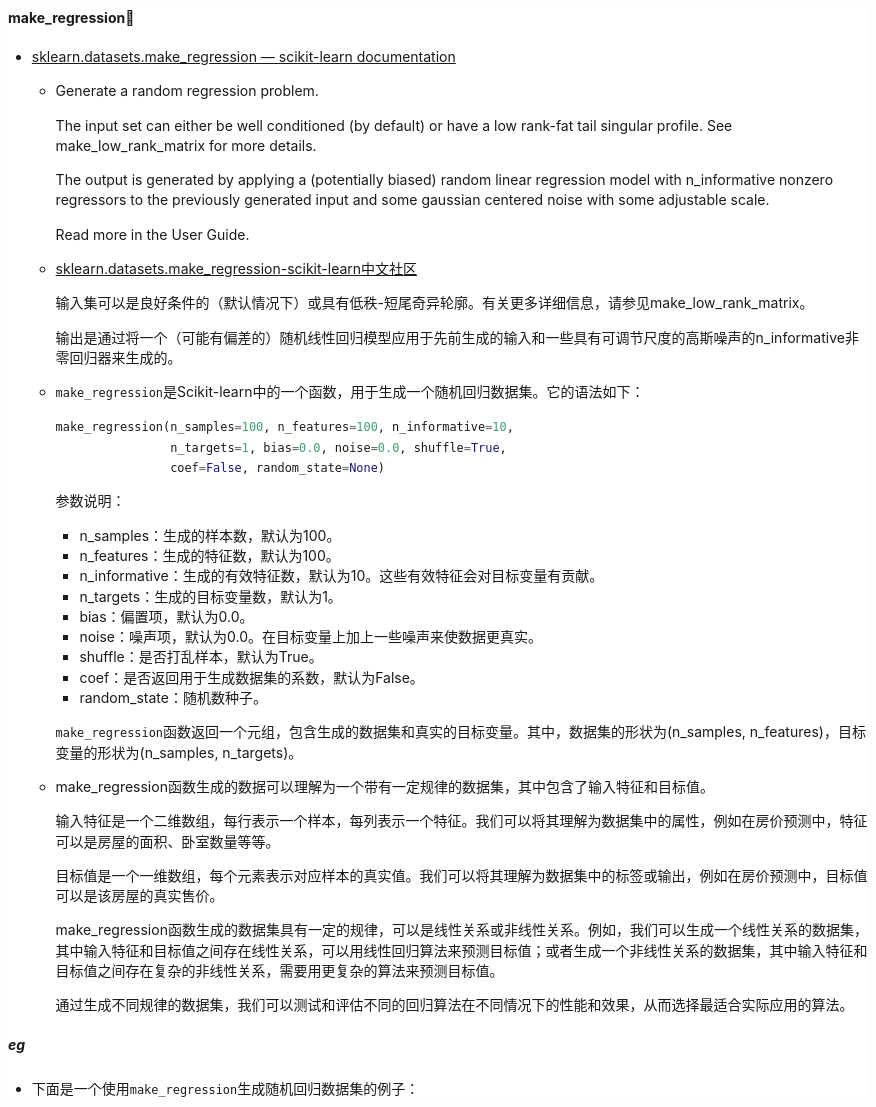 #### make_regression🎈

- [sklearn.datasets.make_regression — scikit-learn  documentation](https://scikit-learn.org/stable/modules/generated/sklearn.datasets.make_regression.html)

  - Generate a random regression problem.

    The input set can either be well conditioned (by default) or have a low rank-fat tail singular profile. See make_low_rank_matrix for more details.

    The output is generated by applying a (potentially biased) random linear regression model with n_informative nonzero regressors to the previously generated input and some gaussian centered noise with some adjustable scale.

    Read more in the User Guide.

  - [sklearn.datasets.make_regression-scikit-learn中文社区](https://scikit-learn.org.cn/view/595.html)

    输入集可以是良好条件的（默认情况下）或具有低秩-短尾奇异轮廓。有关更多详细信息，请参见make_low_rank_matrix。

    输出是通过将一个（可能有偏差的）随机线性回归模型应用于先前生成的输入和一些具有可调节尺度的高斯噪声的n_informative非零回归器来生成的。

  - `make_regression`是Scikit-learn中的一个函数，用于生成一个随机回归数据集。它的语法如下：

    ```python
    make_regression(n_samples=100, n_features=100, n_informative=10,
                    n_targets=1, bias=0.0, noise=0.0, shuffle=True, 
                    coef=False, random_state=None)
    ```

    参数说明：

    - n_samples：生成的样本数，默认为100。
    - n_features：生成的特征数，默认为100。
    - n_informative：生成的有效特征数，默认为10。这些有效特征会对目标变量有贡献。
    - n_targets：生成的目标变量数，默认为1。
    - bias：偏置项，默认为0.0。
    - noise：噪声项，默认为0.0。在目标变量上加上一些噪声来使数据更真实。
    - shuffle：是否打乱样本，默认为True。
    - coef：是否返回用于生成数据集的系数，默认为False。
    - random_state：随机数种子。

    `make_regression`函数返回一个元组，包含生成的数据集和真实的目标变量。其中，数据集的形状为(n_samples, n_features)，目标变量的形状为(n_samples, n_targets)。

  - make_regression函数生成的数据可以理解为一个带有一定规律的数据集，其中包含了输入特征和目标值。

    输入特征是一个二维数组，每行表示一个样本，每列表示一个特征。我们可以将其理解为数据集中的属性，例如在房价预测中，特征可以是房屋的面积、卧室数量等等。

    目标值是一个一维数组，每个元素表示对应样本的真实值。我们可以将其理解为数据集中的标签或输出，例如在房价预测中，目标值可以是该房屋的真实售价。

    make_regression函数生成的数据集具有一定的规律，可以是线性关系或非线性关系。例如，我们可以生成一个线性关系的数据集，其中输入特征和目标值之间存在线性关系，可以用线性回归算法来预测目标值；或者生成一个非线性关系的数据集，其中输入特征和目标值之间存在复杂的非线性关系，需要用更复杂的算法来预测目标值。

    通过生成不同规律的数据集，我们可以测试和评估不同的回归算法在不同情况下的性能和效果，从而选择最适合实际应用的算法。

##### eg

- 下面是一个使用`make_regression`生成随机回归数据集的例子：
